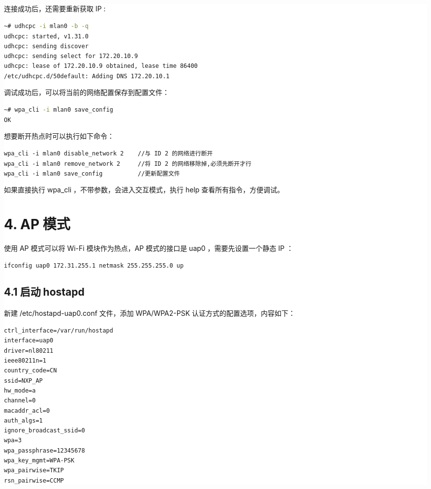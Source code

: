 连接成功后，还需要重新获取 IP :

```bash
~# udhcpc -i mlan0 -b -q
udhcpc: started, v1.31.0
udhcpc: sending discover
udhcpc: sending select for 172.20.10.9
udhcpc: lease of 172.20.10.9 obtained, lease time 86400
/etc/udhcpc.d/50default: Adding DNS 172.20.10.1
```

调试成功后，可以将当前的网络配置保存到配置文件：

```bash
~# wpa_cli -i mlan0 save_config
OK
```

想要断开热点时可以执行如下命令：

```
wpa_cli -i mlan0 disable_network 2    //与 ID 2 的网络进行断开
wpa_cli -i mlan0 remove_network 2     //将 ID 2 的网络移除掉,必须先断开才行
wpa_cli -i mlan0 save_config          //更新配置文件
```

如果直接执行 wpa_cli ，不带参数，会进入交互模式，执行 help 查看所有指令，方便调试。 

# 4. AP 模式

使用 AP 模式可以将 Wi-Fi 模块作为热点，AP 模式的接口是 uap0 ，需要先设置一个静态 IP ：

```
ifconfig uap0 172.31.255.1 netmask 255.255.255.0 up 
```

## 4.1 启动 hostapd

新建 /etc/hostapd-uap0.conf 文件，添加 WPA/WPA2-PSK 认证方式的配置选项，内容如下：

```
ctrl_interface=/var/run/hostapd
interface=uap0
driver=nl80211
ieee80211n=1
country_code=CN
ssid=NXP_AP
hw_mode=a
channel=0
macaddr_acl=0
auth_algs=1
ignore_broadcast_ssid=0
wpa=3
wpa_passphrase=12345678
wpa_key_mgmt=WPA-PSK
wpa_pairwise=TKIP
rsn_pairwise=CCMP
```
